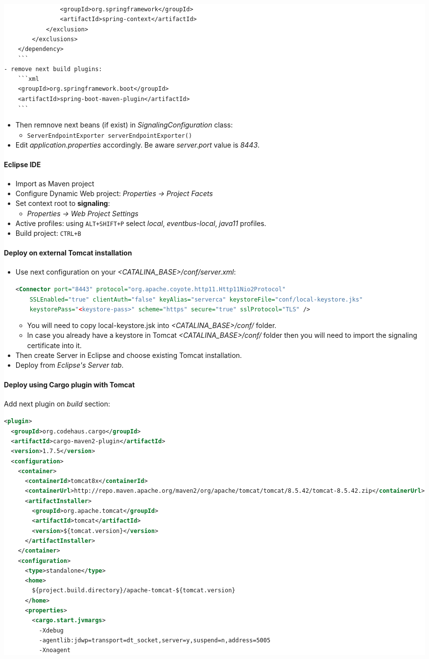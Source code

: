 					<groupId>org.springframework</groupId>
					<artifactId>spring-context</artifactId>
				</exclusion>
			</exclusions>
		</dependency>
		```  
	- remove next build plugins:  
		```xml		
		<groupId>org.springframework.boot</groupId>
		<artifactId>spring-boot-maven-plugin</artifactId>
		```  
- Then remnove next beans (if exist) in *SignalingConfiguration* class:
	- `ServerEndpointExporter serverEndpointExporter()`
- Edit *application.properties* accordingly. Be aware *server.port* value is *8443*.

#### Eclipse IDE
- Import as Maven project
- Configure Dynamic Web project: *Properties -> Project Facets*
- Set context root to **signaling**: 
	- *Properties -> Web Project Settings*
- Active profiles: using `ALT+SHIFT+P` select *local*, *eventbus-local*, *java11* profiles.
- Build project: `CTRL+B`

#### Deploy on external Tomcat installation
- Use next configuration on your *<CATALINA_BASE>/conf/server.xml*:
	```xml
	<Connector port="8443" protocol="org.apache.coyote.http11.Http11Nio2Protocol" 
		SSLEnabled="true" clientAuth="false" keyAlias="serverca" keystoreFile="conf/local-keystore.jks" 
		keystorePass="<keystore-pass>" scheme="https" secure="true" sslProtocol="TLS" />
	```
	- You will need to copy local-keystore.jsk into *<CATALINA_BASE>/conf/* folder.
	- In case you already have a keystore in Tomcat *<CATALINA_BASE>/conf/* folder then you will need to import the signaling certificate into it.
- Then create Server in Eclipse and choose existing Tomcat installation.
- Deploy from *Eclipse's Server tab*.

#### Deploy using Cargo plugin with Tomcat
Add next plugin on *build* section:  
```xml
<plugin>
  <groupId>org.codehaus.cargo</groupId>
  <artifactId>cargo-maven2-plugin</artifactId>
  <version>1.7.5</version>
  <configuration>
    <container>
      <containerId>tomcat8x</containerId>
      <containerUrl>http://repo.maven.apache.org/maven2/org/apache/tomcat/tomcat/8.5.42/tomcat-8.5.42.zip</containerUrl>
      <artifactInstaller>
        <groupId>org.apache.tomcat</groupId>
        <artifactId>tomcat</artifactId>
        <version>${tomcat.version}</version>
      </artifactInstaller>
    </container>
    <configuration>
      <type>standalone</type>
      <home>
        ${project.build.directory}/apache-tomcat-${tomcat.version}
      </home>
      <properties>
        <cargo.start.jvmargs>
          -Xdebug
          -agentlib:jdwp=transport=dt_socket,server=y,suspend=n,address=5005
          -Xnoagent
```